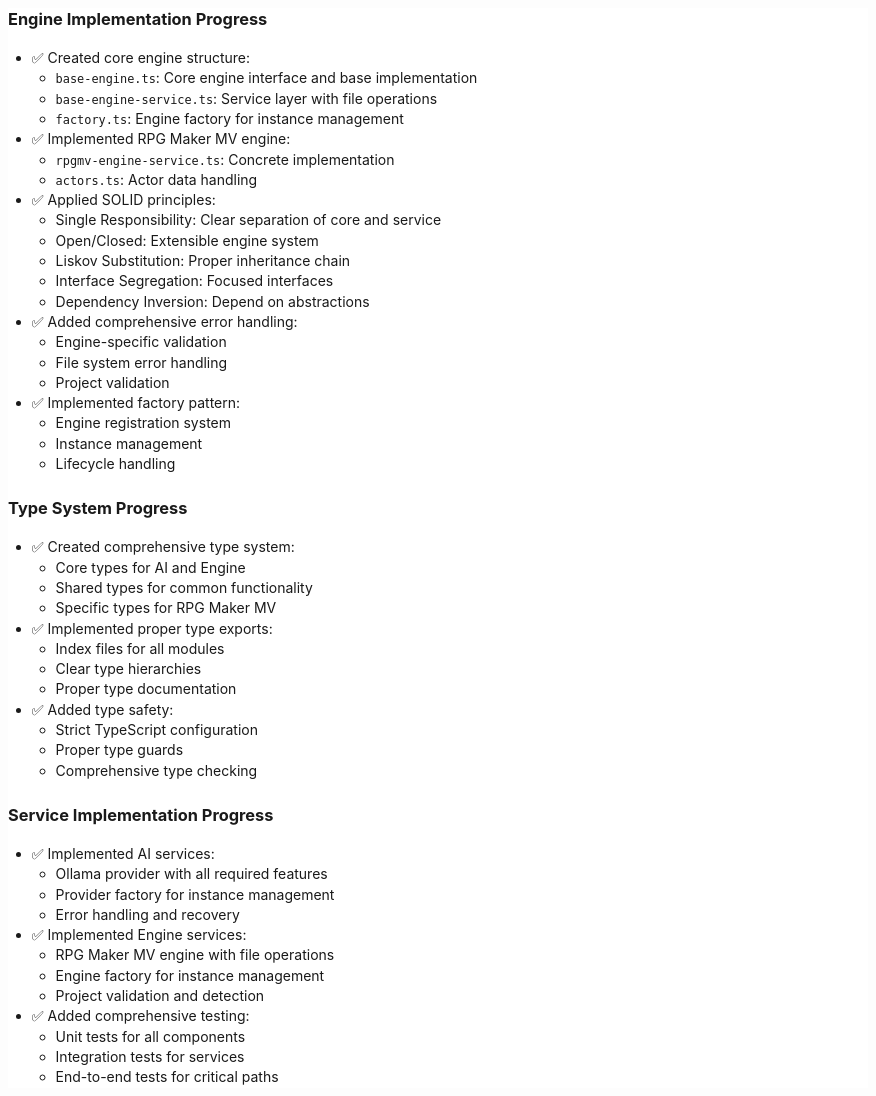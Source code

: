 ### Engine Implementation Progress
- ✅ Created core engine structure:
  - `base-engine.ts`: Core engine interface and base implementation
  - `base-engine-service.ts`: Service layer with file operations
  - `factory.ts`: Engine factory for instance management
- ✅ Implemented RPG Maker MV engine:
  - `rpgmv-engine-service.ts`: Concrete implementation
  - `actors.ts`: Actor data handling
- ✅ Applied SOLID principles:
  - Single Responsibility: Clear separation of core and service
  - Open/Closed: Extensible engine system
  - Liskov Substitution: Proper inheritance chain
  - Interface Segregation: Focused interfaces
  - Dependency Inversion: Depend on abstractions
- ✅ Added comprehensive error handling:
  - Engine-specific validation
  - File system error handling
  - Project validation
- ✅ Implemented factory pattern:
  - Engine registration system
  - Instance management
  - Lifecycle handling

### Type System Progress
- ✅ Created comprehensive type system:
  - Core types for AI and Engine
  - Shared types for common functionality
  - Specific types for RPG Maker MV
- ✅ Implemented proper type exports:
  - Index files for all modules
  - Clear type hierarchies
  - Proper type documentation
- ✅ Added type safety:
  - Strict TypeScript configuration
  - Proper type guards
  - Comprehensive type checking

### Service Implementation Progress
- ✅ Implemented AI services:
  - Ollama provider with all required features
  - Provider factory for instance management
  - Error handling and recovery
- ✅ Implemented Engine services:
  - RPG Maker MV engine with file operations
  - Engine factory for instance management
  - Project validation and detection
- ✅ Added comprehensive testing:
  - Unit tests for all components
  - Integration tests for services
  - End-to-end tests for critical paths
